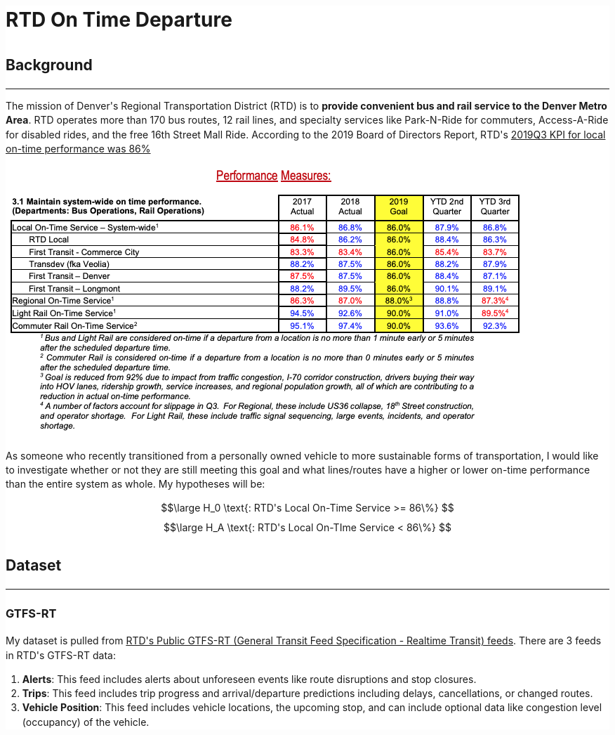 # RTD On Time Departure

## Background
---
The mission of Denver's Regional Transportation District (RTD) is to **provide convenient bus and rail service to the Denver Metro Area**. RTD operates more than 170 bus routes, 12 rail lines, and specialty services like Park-N-Ride for commuters, Access-A-Ride for disabled rides, and the free 16th Street Mall Ride. According to the 2019 Board of Directors Report, RTD's [2019Q3 KPI for local on-time performance was 86%](https://www.rtd-denver.com/sites/default/files/files/2020-01/Q3-2019-KPIs.pdf)

![RTD 2019Q3 KPIs](images/rtd_2019Q3_kpis.png)

As someone who recently transitioned from a personally owned vehicle to more sustainable forms of transportation, I would like to investigate whether or not they are still meeting this goal and what lines/routes have a higher or lower on-time performance than the entire system as whole. My hypotheses will be:

$$\large H_0 \text{: RTD's Local On-Time Service >= 86\%} $$
$$\large H_A \text{: RTD's Local On-TIme Service < 86\%} $$

## Dataset
---
### GTFS-RT
My dataset is pulled from [RTD's Public GTFS-RT (General Transit Feed Specification - Realtime Transit) feeds](https://www.rtd-denver.com/business-center/open-spacial-data/gtfs-rt). There are 3 feeds in RTD's GTFS-RT data:
1. **Alerts**: This feed includes alerts about unforeseen events like route disruptions and stop closures.
2. **Trips**: This feed includes trip progress and arrival/departure predictions including delays, cancellations, or changed routes.
3. **Vehicle Position**: This feed includes vehicle locations, the upcoming stop, and can include optional data like congestion level (occupancy) of the vehicle.
